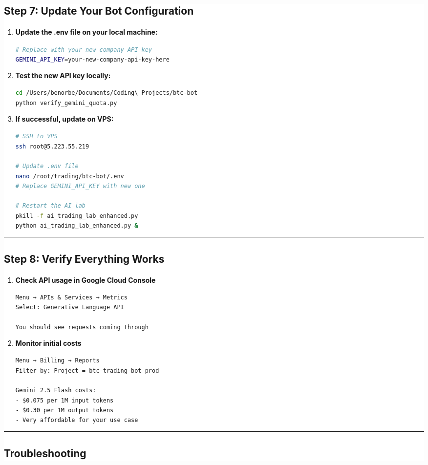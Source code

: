 ## Step 7: Update Your Bot Configuration

1. **Update the .env file on your local machine:**
   ```bash
   # Replace with your new company API key
   GEMINI_API_KEY=your-new-company-api-key-here
   ```

2. **Test the new API key locally:**
   ```bash
   cd /Users/benorbe/Documents/Coding\ Projects/btc-bot
   python verify_gemini_quota.py
   ```

3. **If successful, update on VPS:**
   ```bash
   # SSH to VPS
   ssh root@5.223.55.219

   # Update .env file
   nano /root/trading/btc-bot/.env
   # Replace GEMINI_API_KEY with new one

   # Restart the AI lab
   pkill -f ai_trading_lab_enhanced.py
   python ai_trading_lab_enhanced.py &
   ```

---

## Step 8: Verify Everything Works

1. **Check API usage in Google Cloud Console**
   ```
   Menu → APIs & Services → Metrics
   Select: Generative Language API

   You should see requests coming through
   ```

2. **Monitor initial costs**
   ```
   Menu → Billing → Reports
   Filter by: Project = btc-trading-bot-prod

   Gemini 2.5 Flash costs:
   - $0.075 per 1M input tokens
   - $0.30 per 1M output tokens
   - Very affordable for your use case
   ```

---

## Troubleshooting
